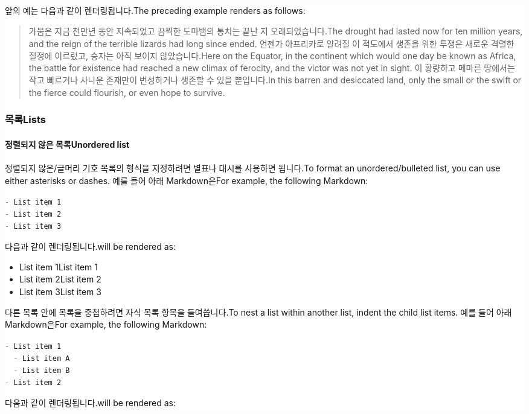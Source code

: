 <span data-ttu-id="d7fd3-122">앞의 예는 다음과 같이 렌더링됩니다.</span><span class="sxs-lookup"><span data-stu-id="d7fd3-122">The preceding example renders as follows:</span></span>

> <span data-ttu-id="d7fd3-123">가뭄은 지금 천만년 동안 지속되었고 끔찍한 도마뱀의 통치는 끝난 지 오래되었습니다.</span><span class="sxs-lookup"><span data-stu-id="d7fd3-123">The drought had lasted now for ten million years, and the reign of the terrible lizards had long since ended.</span></span> <span data-ttu-id="d7fd3-124">언젠가 아프리카로 알려질 이 적도에서 생존을 위한 투쟁은 새로운 격렬한 절정에 이르렀고, 승자는 아직 보이지 않았습니다.</span><span class="sxs-lookup"><span data-stu-id="d7fd3-124">Here on the Equator, in the continent which would one day be known as Africa, the battle for existence had reached a new climax of ferocity, and the victor was not yet in sight.</span></span> <span data-ttu-id="d7fd3-125">이 황량하고 메마른 땅에서는 작고 빠르거나 사나운 존재만이 번성하거나 생존할 수 있을 뿐입니다.</span><span class="sxs-lookup"><span data-stu-id="d7fd3-125">In this barren and desiccated land, only the small or the swift or the fierce could flourish, or even hope to survive.</span></span>

### <a name="lists"></a><span data-ttu-id="d7fd3-126">목록</span><span class="sxs-lookup"><span data-stu-id="d7fd3-126">Lists</span></span>

#### <a name="unordered-list"></a><span data-ttu-id="d7fd3-127">정렬되지 않은 목록</span><span class="sxs-lookup"><span data-stu-id="d7fd3-127">Unordered list</span></span>

<span data-ttu-id="d7fd3-128">정렬되지 않은/글머리 기호 목록의 형식을 지정하려면 별표나 대시를 사용하면 됩니다.</span><span class="sxs-lookup"><span data-stu-id="d7fd3-128">To format an unordered/bulleted list, you can use either asterisks or dashes.</span></span> <span data-ttu-id="d7fd3-129">예를 들어 아래 Markdown은</span><span class="sxs-lookup"><span data-stu-id="d7fd3-129">For example, the following Markdown:</span></span>

```md
- List item 1
- List item 2
- List item 3
```

<span data-ttu-id="d7fd3-130">다음과 같이 렌더링됩니다.</span><span class="sxs-lookup"><span data-stu-id="d7fd3-130">will be rendered as:</span></span>

- <span data-ttu-id="d7fd3-131">List item 1</span><span class="sxs-lookup"><span data-stu-id="d7fd3-131">List item 1</span></span>
- <span data-ttu-id="d7fd3-132">List item 2</span><span class="sxs-lookup"><span data-stu-id="d7fd3-132">List item 2</span></span>
- <span data-ttu-id="d7fd3-133">List item 3</span><span class="sxs-lookup"><span data-stu-id="d7fd3-133">List item 3</span></span>

<span data-ttu-id="d7fd3-134">다른 목록 안에 목록을 중첩하려면 자식 목록 항목을 들여씁니다.</span><span class="sxs-lookup"><span data-stu-id="d7fd3-134">To nest a list within another list, indent the child list items.</span></span> <span data-ttu-id="d7fd3-135">예를 들어 아래 Markdown은</span><span class="sxs-lookup"><span data-stu-id="d7fd3-135">For example, the following Markdown:</span></span>

```md
- List item 1
  - List item A
  - List item B
- List item 2
```

<span data-ttu-id="d7fd3-136">다음과 같이 렌더링됩니다.</span><span class="sxs-lookup"><span data-stu-id="d7fd3-136">will be rendered as:</span></span>
